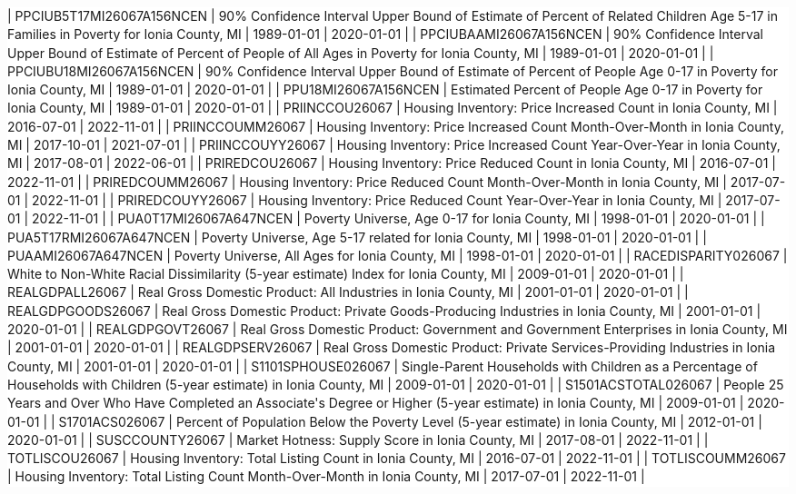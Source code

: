 | PPCIUB5T17MI26067A156NCEN | 90% Confidence Interval Upper Bound of Estimate of Percent of Related Children Age 5-17 in Families in Poverty for Ionia County, MI                                       | 1989-01-01          | 2020-01-01        |
| PPCIUBAAMI26067A156NCEN   | 90% Confidence Interval Upper Bound of Estimate of Percent of People of All Ages in Poverty for Ionia County, MI                                                          | 1989-01-01          | 2020-01-01        |
| PPCIUBU18MI26067A156NCEN  | 90% Confidence Interval Upper Bound of Estimate of Percent of People Age 0-17 in Poverty for Ionia County, MI                                                             | 1989-01-01          | 2020-01-01        |
| PPU18MI26067A156NCEN      | Estimated Percent of People Age 0-17 in Poverty for Ionia County, MI                                                                                                      | 1989-01-01          | 2020-01-01        |
| PRIINCCOU26067            | Housing Inventory: Price Increased Count in Ionia County, MI                                                                                                              | 2016-07-01          | 2022-11-01        |
| PRIINCCOUMM26067          | Housing Inventory: Price Increased Count Month-Over-Month in Ionia County, MI                                                                                             | 2017-10-01          | 2021-07-01        |
| PRIINCCOUYY26067          | Housing Inventory: Price Increased Count Year-Over-Year in Ionia County, MI                                                                                               | 2017-08-01          | 2022-06-01        |
| PRIREDCOU26067            | Housing Inventory: Price Reduced Count in Ionia County, MI                                                                                                                | 2016-07-01          | 2022-11-01        |
| PRIREDCOUMM26067          | Housing Inventory: Price Reduced Count Month-Over-Month in Ionia County, MI                                                                                               | 2017-07-01          | 2022-11-01        |
| PRIREDCOUYY26067          | Housing Inventory: Price Reduced Count Year-Over-Year in Ionia County, MI                                                                                                 | 2017-07-01          | 2022-11-01        |
| PUA0T17MI26067A647NCEN    | Poverty Universe, Age 0-17 for Ionia County, MI                                                                                                                           | 1998-01-01          | 2020-01-01        |
| PUA5T17RMI26067A647NCEN   | Poverty Universe, Age 5-17 related for Ionia County, MI                                                                                                                   | 1998-01-01          | 2020-01-01        |
| PUAAMI26067A647NCEN       | Poverty Universe, All Ages for Ionia County, MI                                                                                                                           | 1998-01-01          | 2020-01-01        |
| RACEDISPARITY026067       | White to Non-White Racial Dissimilarity (5-year estimate) Index for Ionia County, MI                                                                                      | 2009-01-01          | 2020-01-01        |
| REALGDPALL26067           | Real Gross Domestic Product: All Industries in Ionia County, MI                                                                                                           | 2001-01-01          | 2020-01-01        |
| REALGDPGOODS26067         | Real Gross Domestic Product: Private Goods-Producing Industries in Ionia County, MI                                                                                       | 2001-01-01          | 2020-01-01        |
| REALGDPGOVT26067          | Real Gross Domestic Product: Government and Government Enterprises in Ionia County, MI                                                                                    | 2001-01-01          | 2020-01-01        |
| REALGDPSERV26067          | Real Gross Domestic Product: Private Services-Providing Industries in Ionia County, MI                                                                                    | 2001-01-01          | 2020-01-01        |
| S1101SPHOUSE026067        | Single-Parent Households with Children as a Percentage of Households with Children (5-year estimate) in Ionia County, MI                                                  | 2009-01-01          | 2020-01-01        |
| S1501ACSTOTAL026067       | People 25 Years and Over Who Have Completed an Associate's Degree or Higher (5-year estimate) in Ionia County, MI                                                         | 2009-01-01          | 2020-01-01        |
| S1701ACS026067            | Percent of Population Below the Poverty Level (5-year estimate) in Ionia County, MI                                                                                       | 2012-01-01          | 2020-01-01        |
| SUSCCOUNTY26067           | Market Hotness: Supply Score in Ionia County, MI                                                                                                                          | 2017-08-01          | 2022-11-01        |
| TOTLISCOU26067            | Housing Inventory: Total Listing Count in Ionia County, MI                                                                                                                | 2016-07-01          | 2022-11-01        |
| TOTLISCOUMM26067          | Housing Inventory: Total Listing Count Month-Over-Month in Ionia County, MI                                                                                               | 2017-07-01          | 2022-11-01        |